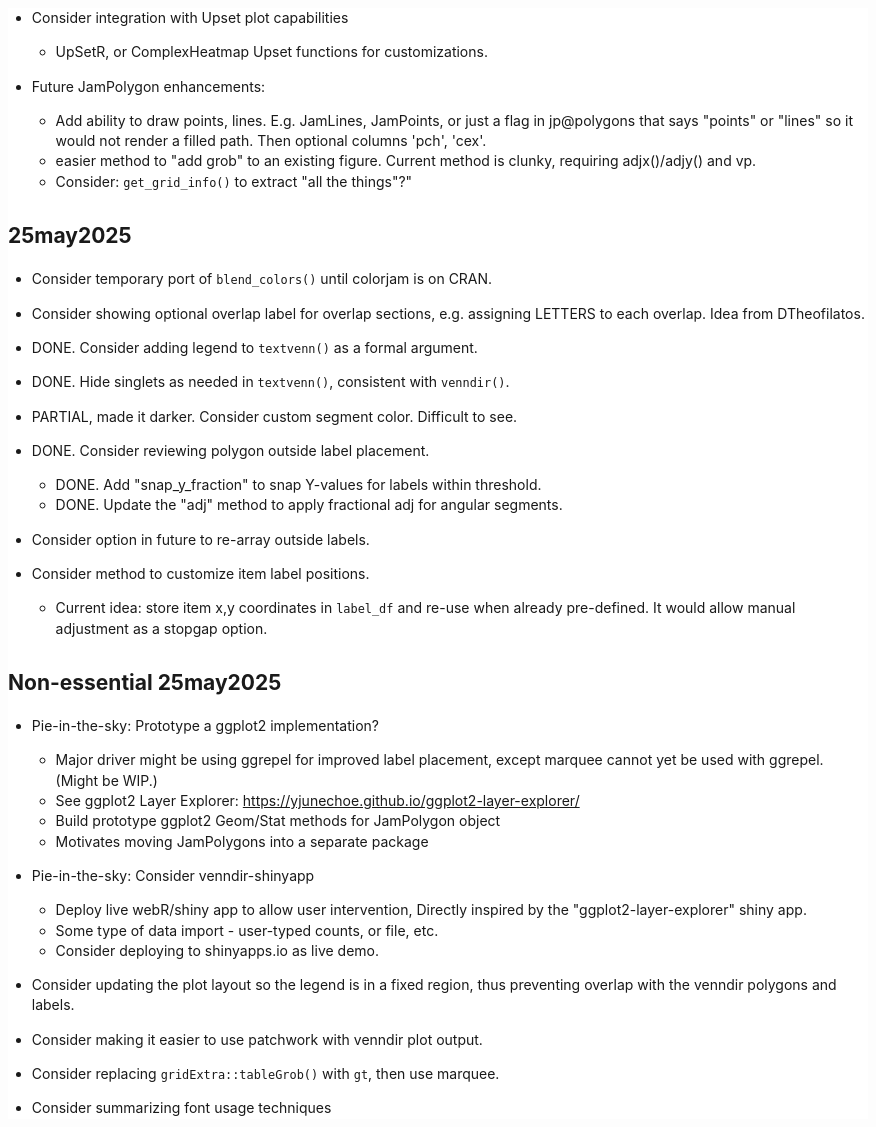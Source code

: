 * Consider integration with Upset plot capabilities

   * UpSetR, or ComplexHeatmap Upset functions for customizations.

* Future JamPolygon enhancements:

   * Add ability to draw points, lines. E.g. JamLines, JamPoints,
   or just a flag in jp@polygons that says "points" or "lines" so it
   would not render a filled path. Then optional columns 'pch', 'cex'.
   * easier method to "add grob" to an existing figure.
   Current method is clunky, requiring adjx()/adjy() and vp.
   * Consider: `get_grid_info()` to extract "all the things"?"


## 25may2025

* Consider temporary port of `blend_colors()` until colorjam is on CRAN.
* Consider showing optional overlap label for overlap sections,
e.g. assigning LETTERS to each overlap. Idea from DTheofilatos.
* DONE. Consider adding legend to `textvenn()` as a formal argument.
* DONE. Hide singlets as needed in `textvenn()`, consistent with `venndir()`.
* PARTIAL, made it darker. Consider custom segment color. Difficult to see.
* DONE. Consider reviewing polygon outside label placement.

   * DONE. Add "snap_y_fraction" to snap Y-values for labels within threshold.
   * DONE. Update the "adj" method to apply fractional adj for angular segments.

* Consider option in future to re-array outside labels.
* Consider method to customize item label positions.

   * Current idea: store item x,y coordinates in `label_df` and
   re-use when already pre-defined. It would allow manual adjustment
   as a stopgap option.

## Non-essential 25may2025

* Pie-in-the-sky: Prototype a ggplot2 implementation?

   * Major driver might be using ggrepel for improved label placement,
   except marquee cannot yet be used with ggrepel. (Might be WIP.)
   * See ggplot2 Layer Explorer:
   https://yjunechoe.github.io/ggplot2-layer-explorer/
   * Build prototype ggplot2 Geom/Stat methods for JamPolygon object
   * Motivates moving JamPolygons into a separate package

* Pie-in-the-sky: Consider venndir-shinyapp

   * Deploy live webR/shiny app to allow user intervention,
   Directly inspired by the "ggplot2-layer-explorer" shiny app.
   * Some type of data import - user-typed counts, or file, etc.
   * Consider deploying to shinyapps.io as live demo.

* Consider updating the plot layout so the legend is in a fixed region,
thus preventing overlap with the venndir polygons and labels.
* Consider making it easier to use patchwork with venndir plot output.
* Consider replacing `gridExtra::tableGrob()` with `gt`, then use marquee.
* Consider summarizing font usage techniques
